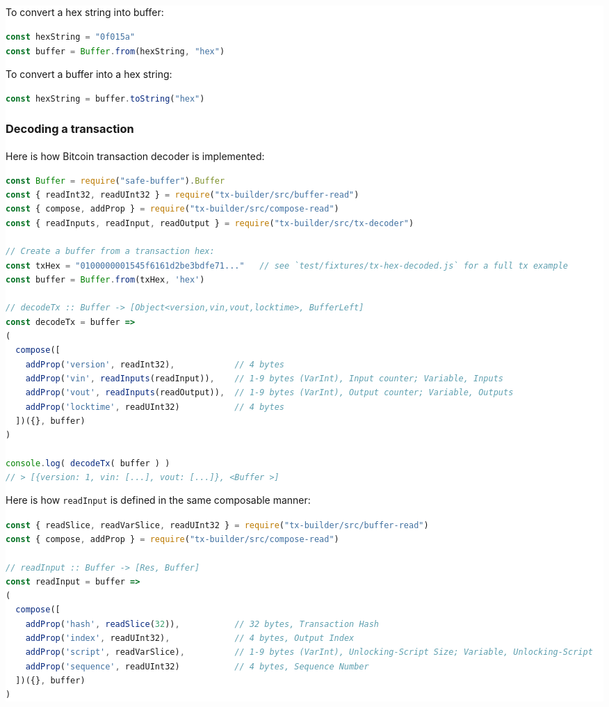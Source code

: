 To convert a hex string into buffer:
```javascript
const hexString = "0f015a"
const buffer = Buffer.from(hexString, "hex")
```

To convert a buffer into a hex string:
```javascript
const hexString = buffer.toString("hex")
```

### Decoding a transaction

Here is how Bitcoin transaction decoder is implemented:
```javascript
const Buffer = require("safe-buffer").Buffer
const { readInt32, readUInt32 } = require("tx-builder/src/buffer-read")
const { compose, addProp } = require("tx-builder/src/compose-read")
const { readInputs, readInput, readOutput } = require("tx-builder/src/tx-decoder")

// Create a buffer from a transaction hex:
const txHex = "0100000001545f6161d2be3bdfe71..."   // see `test/fixtures/tx-hex-decoded.js` for a full tx example
const buffer = Buffer.from(txHex, 'hex')

// decodeTx :: Buffer -> [Object<version,vin,vout,locktime>, BufferLeft]
const decodeTx = buffer =>
(
  compose([
    addProp('version', readInt32),            // 4 bytes
    addProp('vin', readInputs(readInput)),    // 1-9 bytes (VarInt), Input counter; Variable, Inputs
    addProp('vout', readInputs(readOutput)),  // 1-9 bytes (VarInt), Output counter; Variable, Outputs
    addProp('locktime', readUInt32)           // 4 bytes
  ])({}, buffer)
)

console.log( decodeTx( buffer ) )
// > [{version: 1, vin: [...], vout: [...]}, <Buffer >]
```

Here is how `readInput` is defined in the same composable manner:
```javascript
const { readSlice, readVarSlice, readUInt32 } = require("tx-builder/src/buffer-read")
const { compose, addProp } = require("tx-builder/src/compose-read")

// readInput :: Buffer -> [Res, Buffer]
const readInput = buffer =>
(
  compose([
    addProp('hash', readSlice(32)),           // 32 bytes, Transaction Hash
    addProp('index', readUInt32),             // 4 bytes, Output Index
    addProp('script', readVarSlice),          // 1-9 bytes (VarInt), Unlocking-Script Size; Variable, Unlocking-Script
    addProp('sequence', readUInt32)           // 4 bytes, Sequence Number
  ])({}, buffer)
)
```
